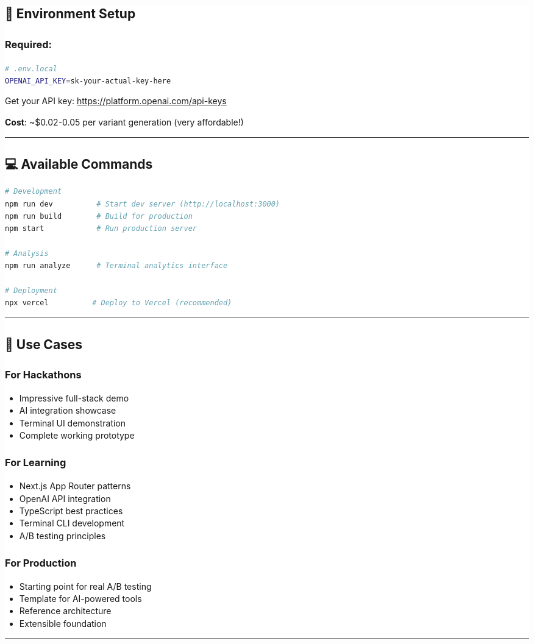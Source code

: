
## 🔑 Environment Setup

### Required:
```bash
# .env.local
OPENAI_API_KEY=sk-your-actual-key-here
```

Get your API key: https://platform.openai.com/api-keys

**Cost**: ~$0.02-0.05 per variant generation (very affordable!)

---

## 💻 Available Commands

```bash
# Development
npm run dev          # Start dev server (http://localhost:3000)
npm run build        # Build for production
npm start            # Run production server

# Analysis
npm run analyze      # Terminal analytics interface

# Deployment
npx vercel          # Deploy to Vercel (recommended)
```

---

## 🎯 Use Cases

### For Hackathons
- Impressive full-stack demo
- AI integration showcase
- Terminal UI demonstration
- Complete working prototype

### For Learning
- Next.js App Router patterns
- OpenAI API integration
- TypeScript best practices
- Terminal CLI development
- A/B testing principles

### For Production
- Starting point for real A/B testing
- Template for AI-powered tools
- Reference architecture
- Extensible foundation

---